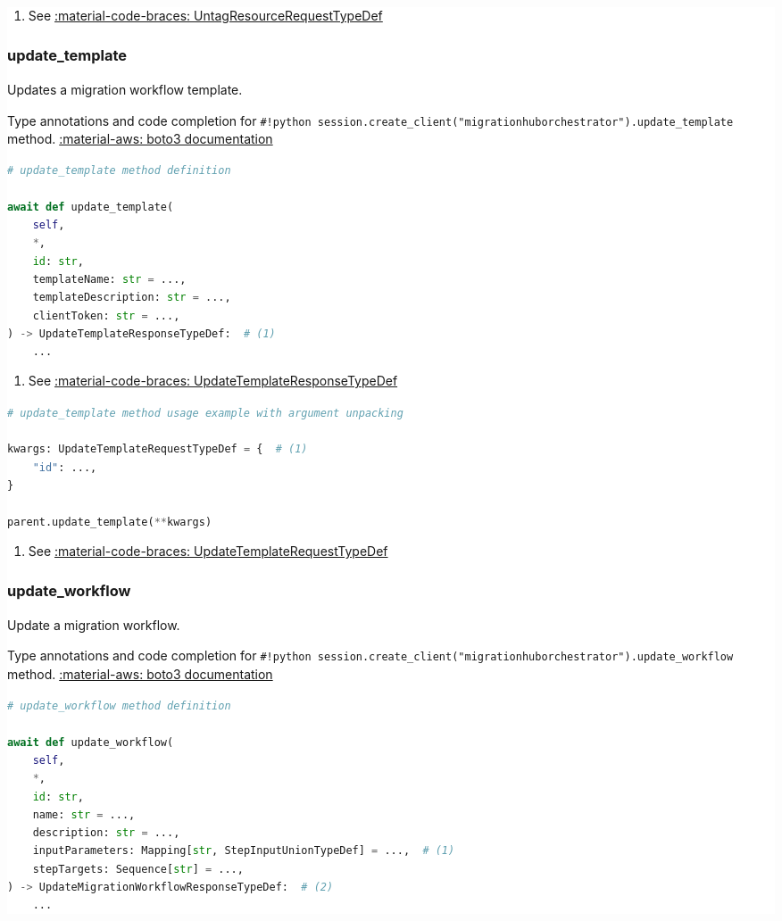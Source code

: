 1. See [:material-code-braces: UntagResourceRequestTypeDef](./type_defs.md#untagresourcerequesttypedef) 

### update\_template

Updates a migration workflow template.

Type annotations and code completion for `#!python session.create_client("migrationhuborchestrator").update_template` method.
[:material-aws: boto3 documentation](https://boto3.amazonaws.com/v1/documentation/api/latest/reference/services/migrationhuborchestrator/client/update_template.html)

```python
# update_template method definition

await def update_template(
    self,
    *,
    id: str,
    templateName: str = ...,
    templateDescription: str = ...,
    clientToken: str = ...,
) -> UpdateTemplateResponseTypeDef:  # (1)
    ...
```

1. See [:material-code-braces: UpdateTemplateResponseTypeDef](./type_defs.md#updatetemplateresponsetypedef) 


```python
# update_template method usage example with argument unpacking

kwargs: UpdateTemplateRequestTypeDef = {  # (1)
    "id": ...,
}

parent.update_template(**kwargs)
```

1. See [:material-code-braces: UpdateTemplateRequestTypeDef](./type_defs.md#updatetemplaterequesttypedef) 

### update\_workflow

Update a migration workflow.

Type annotations and code completion for `#!python session.create_client("migrationhuborchestrator").update_workflow` method.
[:material-aws: boto3 documentation](https://boto3.amazonaws.com/v1/documentation/api/latest/reference/services/migrationhuborchestrator/client/update_workflow.html)

```python
# update_workflow method definition

await def update_workflow(
    self,
    *,
    id: str,
    name: str = ...,
    description: str = ...,
    inputParameters: Mapping[str, StepInputUnionTypeDef] = ...,  # (1)
    stepTargets: Sequence[str] = ...,
) -> UpdateMigrationWorkflowResponseTypeDef:  # (2)
    ...
```
